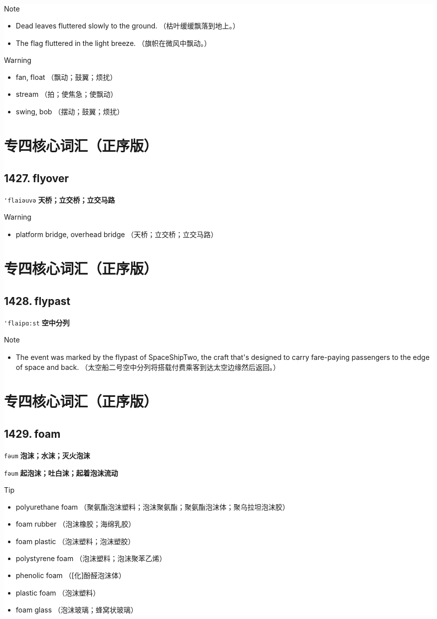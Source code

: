 > [!NOTE]
>
> - Dead leaves fluttered slowly to the ground. （枯叶缓缓飘落到地上。）
>
> - The flag fluttered in the light breeze. （旗帜在微风中飘动。）
>

> [!WARNING]
>
> - fan, float （飘动；鼓翼；烦扰）
>
> - stream （拍；使焦急；使飘动）
>
> - swing, bob （摆动；鼓翼；烦扰）
>

# 专四核心词汇（正序版）

## 1427. flyover

`'flaiəuvə`  **天桥；立交桥；立交马路**

> [!WARNING]
>
> - platform bridge, overhead bridge （天桥；立交桥；立交马路）
>

# 专四核心词汇（正序版）

## 1428. flypast

`'flaipɑ:st`  **空中分列**

> [!NOTE]
>
> - The event was marked by the flypast of SpaceShipTwo, the craft that's designed to carry fare-paying passengers to the edge of space and back. （太空船二号空中分列将搭载付费乘客到达太空边缘然后返回。）
>

# 专四核心词汇（正序版）

## 1429. foam

`fəum`  **泡沫；水沫；灭火泡沫**

`fəum`  **起泡沫；吐白沫；起着泡沫流动**

> [!TIP]
>
> - polyurethane foam （聚氨酯泡沫塑料；泡沫聚氨酯；聚氨酯泡沫体；聚乌拉坦泡沫胶）
>
> - foam rubber （泡沫橡胶；海绵乳胶）
>
> - foam plastic （泡沫塑料；泡沫塑胶）
>
> - polystyrene foam （泡沫塑料；泡沫聚苯乙烯）
>
> - phenolic foam （[化]酚醛泡沫体）
>
> - plastic foam （泡沫塑料）
>
> - foam glass （泡沫玻璃；蜂窝状玻璃）